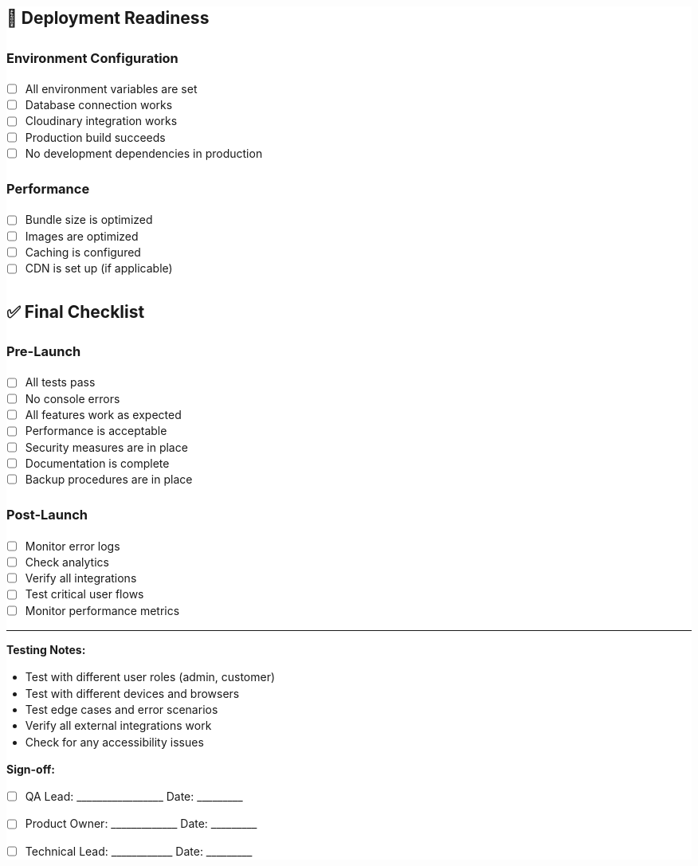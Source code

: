 ## 🚀 Deployment Readiness

### Environment Configuration
- [ ] All environment variables are set
- [ ] Database connection works
- [ ] Cloudinary integration works
- [ ] Production build succeeds
- [ ] No development dependencies in production

### Performance
- [ ] Bundle size is optimized
- [ ] Images are optimized
- [ ] Caching is configured
- [ ] CDN is set up (if applicable)

## ✅ Final Checklist

### Pre-Launch
- [ ] All tests pass
- [ ] No console errors
- [ ] All features work as expected
- [ ] Performance is acceptable
- [ ] Security measures are in place
- [ ] Documentation is complete
- [ ] Backup procedures are in place

### Post-Launch
- [ ] Monitor error logs
- [ ] Check analytics
- [ ] Verify all integrations
- [ ] Test critical user flows
- [ ] Monitor performance metrics

---

**Testing Notes:**
- Test with different user roles (admin, customer)
- Test with different devices and browsers
- Test edge cases and error scenarios
- Verify all external integrations work
- Check for any accessibility issues

**Sign-off:**
- [ ] QA Lead: _________________ Date: _________
- [ ] Product Owner: _____________ Date: _________
- [ ] Technical Lead: ____________ Date: _________


